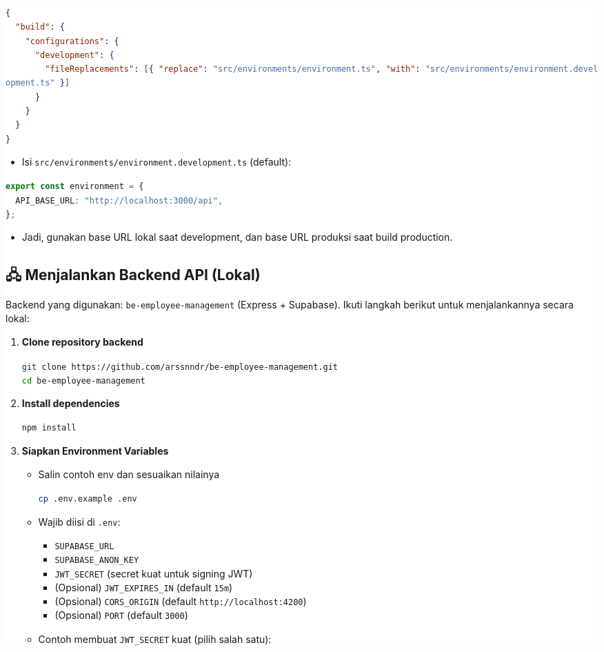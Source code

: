 ```json
{
  "build": {
    "configurations": {
      "development": {
        "fileReplacements": [{ "replace": "src/environments/environment.ts", "with": "src/environments/environment.development.ts" }]
      }
    }
  }
}
```

- Isi `src/environments/environment.development.ts` (default):

```ts
export const environment = {
  API_BASE_URL: "http://localhost:3000/api",
};
```

- Jadi, gunakan base URL lokal saat development, dan base URL produksi saat build production.

## 🖧 Menjalankan Backend API (Lokal)

Backend yang digunakan: `be-employee-management` (Express + Supabase). Ikuti langkah berikut untuk menjalankannya secara lokal:

1. **Clone repository backend**

   ```bash
   git clone https://github.com/arssnndr/be-employee-management.git
   cd be-employee-management
   ```

2. **Install dependencies**

   ```bash
   npm install
   ```

3. **Siapkan Environment Variables**

   - Salin contoh env dan sesuaikan nilainya
     ```bash
     cp .env.example .env
     ```
   - Wajib diisi di `.env`:

     - `SUPABASE_URL`
     - `SUPABASE_ANON_KEY`
     - `JWT_SECRET` (secret kuat untuk signing JWT)
     - (Opsional) `JWT_EXPIRES_IN` (default `15m`)
     - (Opsional) `CORS_ORIGIN` (default `http://localhost:4200`)
     - (Opsional) `PORT` (default `3000`)

   - Contoh membuat `JWT_SECRET` kuat (pilih salah satu):
